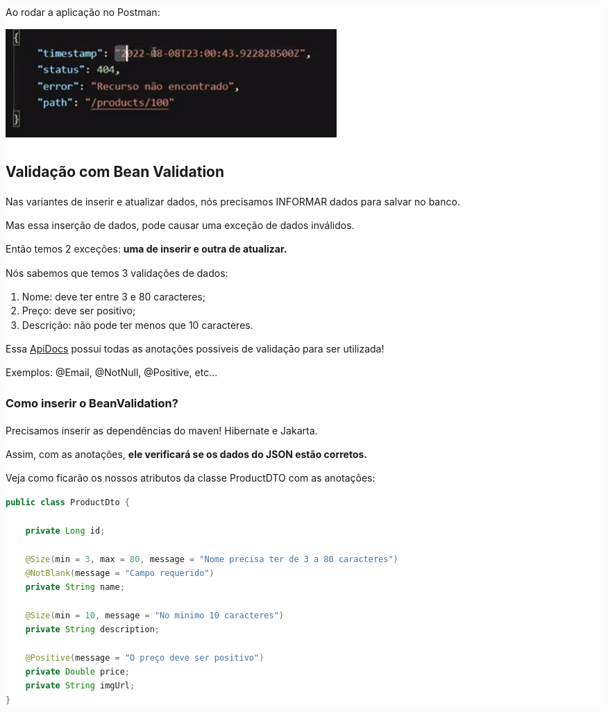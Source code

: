 Ao rodar a aplicação no Postman:

![img_9.png](img_9.png)


## Validação com Bean Validation

Nas variantes de inserir e atualizar dados, nós precisamos INFORMAR dados para salvar no banco.

Mas essa inserção de dados, pode causar uma exceção de dados inválidos.

Então temos 2 exceções: **uma de inserir e outra de atualizar.**

Nós sabemos que temos 3 validações de dados:

1. Nome: deve ter entre 3 e 80 caracteres;
2. Preço: deve ser positivo;
3. Descrição: não pode ter menos que 10 caracteres.

Essa [ApiDocs](https://jakarta.ee/specifications/bean-validation/3.0/apidocs/) possui todas as anotações possiveis de
validação para ser utilizada!

Exemplos: @Email, @NotNull, @Positive, etc...

### Como inserir o BeanValidation?

Precisamos inserir as dependências do maven! Hibernate e Jakarta.

Assim, com as anotações, **ele verificará se os dados do JSON estão corretos.**

Veja como ficarão os nossos atributos da classe ProductDTO com as anotações:

```java
public class ProductDto {

    private Long id;

    @Size(min = 3, max = 80, message = "Nome precisa ter de 3 a 80 caracteres")
    @NotBlank(message = "Campo requerido")
    private String name;

    @Size(min = 10, message = "No minimo 10 caracteres")
    private String description;

    @Positive(message = "O preço deve ser positivo")
    private Double price;
    private String imgUrl;
}
```
